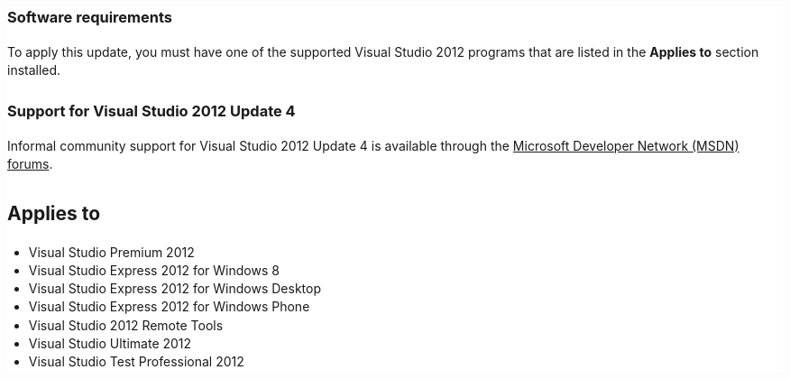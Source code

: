 ### Software requirements

To apply this update, you must have one of the supported Visual Studio 2012 programs that are listed in the **Applies to** section installed.

### Support for Visual Studio 2012 Update 4

Informal community support for Visual Studio 2012 Update 4 is available through the [Microsoft Developer Network (MSDN) forums](https://social.msdn.microsoft.com/Forums/home).

## Applies to

- Visual Studio Premium 2012
- Visual Studio Express 2012 for Windows 8
- Visual Studio Express 2012 for Windows Desktop
- Visual Studio Express 2012 for Windows Phone
- Visual Studio 2012 Remote Tools
- Visual Studio Ultimate 2012
- Visual Studio Test Professional 2012
